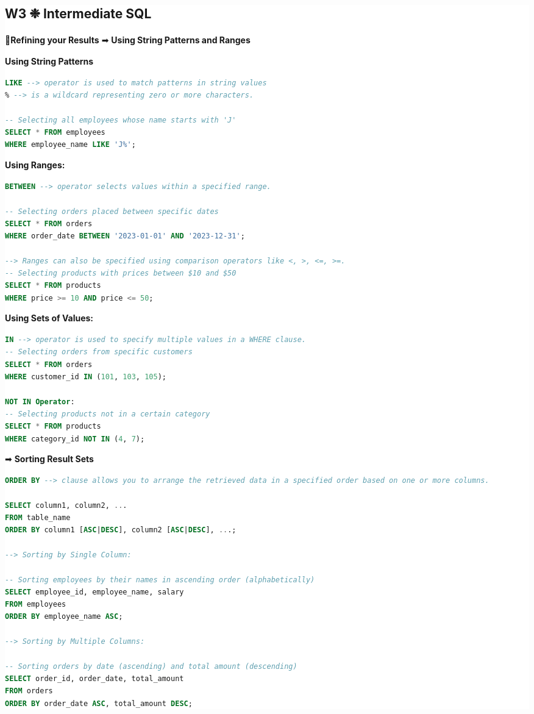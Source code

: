 ## W3 ❉ Intermediate SQL
📓**Refining your Results**
➡ **Using String Patterns and Ranges**

**Using String Patterns**
```sql
LIKE --> operator is used to match patterns in string values
% --> is a wildcard representing zero or more characters.

-- Selecting all employees whose name starts with 'J'
SELECT * FROM employees
WHERE employee_name LIKE 'J%';

```

**Using Ranges:**
```sql
BETWEEN --> operator selects values within a specified range.

-- Selecting orders placed between specific dates
SELECT * FROM orders
WHERE order_date BETWEEN '2023-01-01' AND '2023-12-31';

--> Ranges can also be specified using comparison operators like <, >, <=, >=.
-- Selecting products with prices between $10 and $50
SELECT * FROM products
WHERE price >= 10 AND price <= 50;

```

**Using Sets of Values:**
```sql
IN --> operator is used to specify multiple values in a WHERE clause.
-- Selecting orders from specific customers
SELECT * FROM orders
WHERE customer_id IN (101, 103, 105);

NOT IN Operator:
-- Selecting products not in a certain category
SELECT * FROM products
WHERE category_id NOT IN (4, 7);

```

➡ **Sorting Result Sets**
```sql
ORDER BY --> clause allows you to arrange the retrieved data in a specified order based on one or more columns.

SELECT column1, column2, ...
FROM table_name
ORDER BY column1 [ASC|DESC], column2 [ASC|DESC], ...;

--> Sorting by Single Column:

-- Sorting employees by their names in ascending order (alphabetically)
SELECT employee_id, employee_name, salary
FROM employees
ORDER BY employee_name ASC;

--> Sorting by Multiple Columns:

-- Sorting orders by date (ascending) and total amount (descending)
SELECT order_id, order_date, total_amount
FROM orders
ORDER BY order_date ASC, total_amount DESC;
```